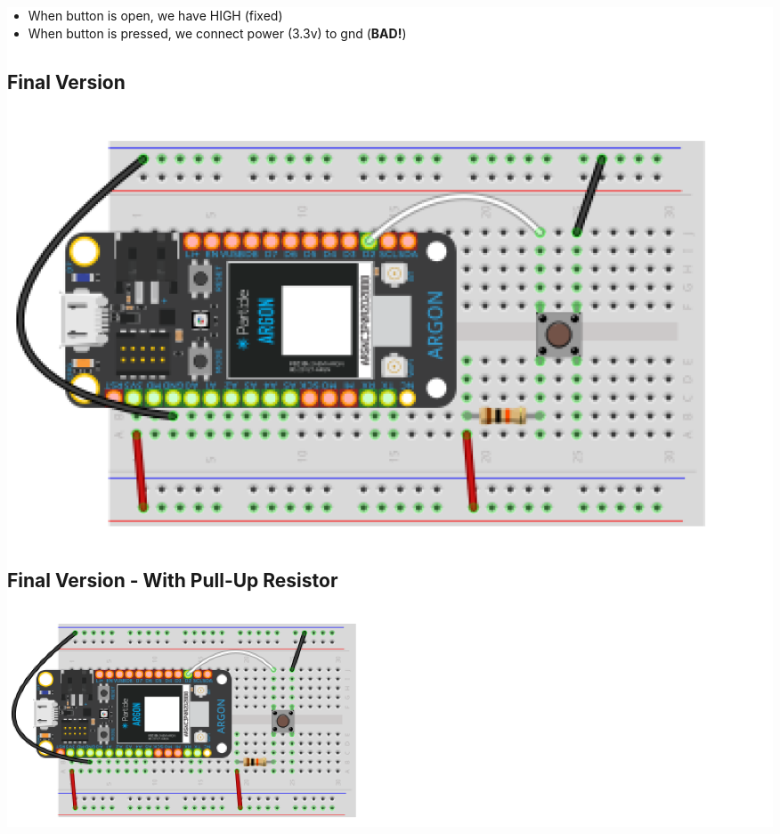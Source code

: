 * When button is open, we have HIGH (fixed)
* When button is pressed, we connect power (3.3v) to gnd (**BAD!**)

## Final Version

<img src="lecture_buttons.assets/1565912210987.png" alt="switch on breadboard" style="width:800px" />

## Final Version - With Pull-Up Resistor

<img src="lecture_buttons.assets/1565912210987.png" alt="switch on breadboard" style="width:400px" />
